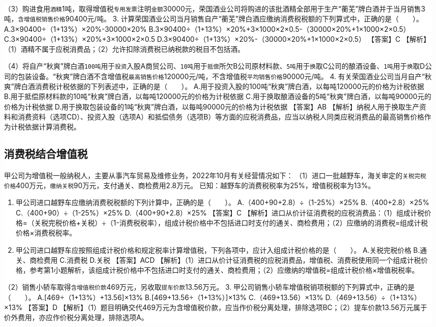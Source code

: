 
（3）购进食用`酒精`1吨，取得增值税`专用发票`注明`金额`30000元，荣国酒业公司将购进的该批酒精全部用于生产“蘅芜”牌白酒并于当月销售3吨，`含增值税销售价格`90400元/吨。
3. 计算荣国酒业公司当月销售自产“蘅芜”牌白酒应缴纳消费税税额的下列算式中，正确的是（　　）。
    A.3×90400÷（1+13%）×20%-30000×20%
    B.3×90400÷（1+13%）×20%+3×1000×2×0.5-（30000×20%+1×1000×2×0.5）
    C.3×90400÷（1+13%）×20%+3×1000×2×0.5
    D.3×90400÷（1+13%）×20%-（30000×20%+1×1000×2×0.5）
    【答案】C
    【解析】（1）酒精不属于应税消费品；（2）允许扣除消费税已纳税款的税目不包括酒。


（4）将自产“秋爽”牌白酒`100吨`用于`投资`入股A商贸公司、`10吨`用于`抵偿`所欠B公司原材料款、`5吨`用于`换`取C公司的酿酒设备、`1吨`用于`换`取D公司的包装设备。“秋爽”牌白酒不含增值税`最高销售价格`120000元/吨，不含增值税`平均销售价格`90000元/吨。
4. 有关荣国酒业公司当月自产“秋爽”牌白酒消费税计税依据的下列表述中，正确的是（　　）。
    A.用于投资入股的100吨“秋爽”牌白酒，以每吨120000元的价格为计税依据
    B.用于抵偿原材料款的10吨“秋爽”牌白酒，以每吨120000元的价格为计税依据
    C.用于换取酿酒设备的5吨“秋爽”牌白酒，以每吨90000元的价格为计税依据
    D.用于换取包装设备的1吨“秋爽”牌白酒，以每吨90000元的价格为计税依据
    【答案】AB
    【解析】纳税人用于换取生产资料和消费资料（选项CD）、投资入股（选项A）和抵偿债务（选项B）等方面的应税消费品，应当以纳税人同类应税消费品的最高销售价格作为计税依据计算消费税。


## 消费税结合增值税

甲公司为增值税一般纳税人，主要从事汽车贸易及维修业务，2022年10月有关经营情况如下：
（1）进口一批越野车，海关审定的`关税完税价格`400万元，`缴纳关税`90万元，支付通关、商检费用2.8万元。
已知：越野车的消费税税率为25%，增值税税率为13%。
1. 甲公司进口越野车应缴纳消费税税额的下列计算中，正确的是（　　）。
    A.（400+90+2.8）÷（1-25%）×25%
    B.（400+2.8）×25%
    C.（400+90）÷（1-25%）×25%
    D.（400+90+2.8）×25%
    【答案】C
    【解析】进口从价计征消费税的应税消费品：（1）组成计税价格=（关税完税价格+关税）÷（1-消费税税率），组成计税价格中不包括进口时支付的通关、商检费用；（2）应缴纳的消费税=组成计税价格×消费税税率。

2. 甲公司进口越野车应按照组成计税价格和规定税率计算增值税，下列各项中，应计入组成计税价格的是（　　）。
    A.关税完税价格
    B.通关、商检费用
    C.消费税
    D.关税
    【答案】ACD
    【解析】（1）进口从价计征消费税的应税消费品，增值税、消费税使用同一个组成计税价格，参考第1小题解析，该组成计税价格中不包括进口时支付的通关、商检费用；（2）应缴纳的增值税=组成计税价格×增值税税率。


（2）销售小轿车取得`含增值税价款`469万元，另收取`提车价款`13.56万元。
3. 甲公司销售小轿车增值税销项税额的下列算式中，正确的是（　　）。
    A.[469÷（1+13%）+13.56]×13%
    B.[469+13.56÷（1+13%）]×13%
    C.（469+13.56）×13%
    D.（469+13.56）÷（1+13%）×13%
    【答案】D
    【解析】（1）题目明确交代469万元为含增值税价款，应当作价税分离处理，排除选项BC；（2）提车价款13.56万元属于价外费用，亦应作价税分离处理，排除选项A。
